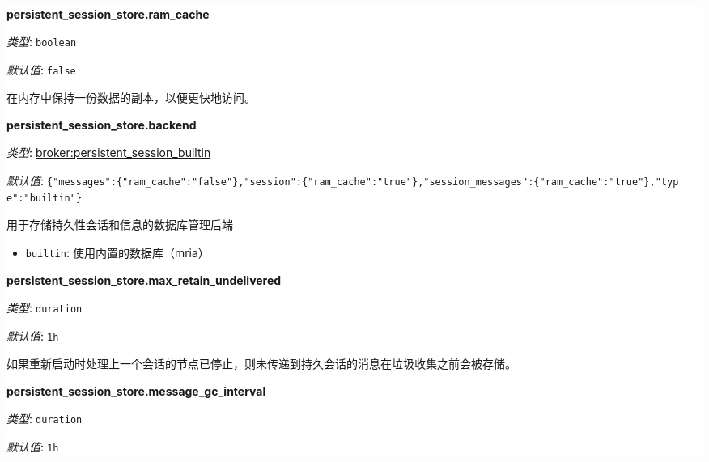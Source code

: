 
**persistent_session_store.ram_cache**

  *类型*: `boolean`

  *默认值*: `false`

  在内存中保持一份数据的副本，以便更快地访问。


**persistent_session_store.backend**

  *类型*: [broker:persistent_session_builtin](#broker:persistent_session_builtin)

  *默认值*: `{"messages":{"ram_cache":"false"},"session":{"ram_cache":"true"},"session_messages":{"ram_cache":"true"},"type":"builtin"}`

  用于存储持久性会话和信息的数据库管理后端
- `builtin`: 使用内置的数据库（mria）


**persistent_session_store.max_retain_undelivered**

  *类型*: `duration`

  *默认值*: `1h`

  如果重新启动时处理上一个会话的节点已停止，则未传递到持久会话的消息在垃圾收集之前会被存储。


**persistent_session_store.message_gc_interval**

  *类型*: `duration`

  *默认值*: `1h`

